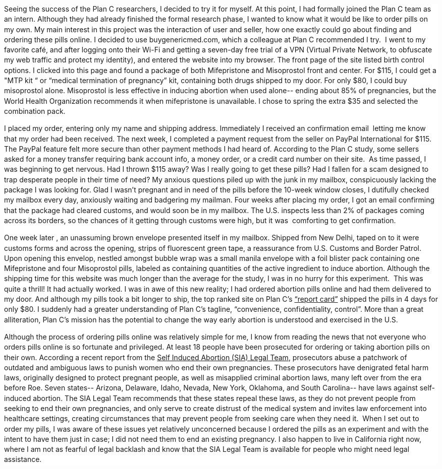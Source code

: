 Seeing the success of the Plan C researchers, I decided to try it for myself. At this point, I had formally joined the Plan C team as an intern. Although they had already finished the formal research phase, I wanted to know what it would be like to order pills on my own. My main interest in this project was the interaction of user and seller, how one exactly could go about finding and ordering these pills online. I decided to use buygenericmed.com, which a colleague at Plan C recommended I try.  I went to my favorite café, and after logging onto their Wi-Fi and getting a seven-day free trial of a VPN (Virtual Private Network, to obfuscate my web traffic and protect my identity), and entered the website into my browser. The front page of the site listed birth control options. I clicked into this page and found a package of both Mifepristone and Misoprostol front and center. For $115, I could get a "MTP kit “ or “medical termination of pregnancy” kit, containing both drugs shipped to my door. For only $80, I could buy misoprostol alone. Misoprostol is less effective in inducing abortion when used alone-- ending about 85% of pregnancies, but the World Health Organization recommends it when mifepristone is unavailable. I chose to spring the extra $35 and selected the combination pack. 

I placed my order, entering only my name and shipping address. Immediately I received an confirmation email  letting me know that my order had been received. The next week, I completed a payment request from the seller on PayPal International for $115. The PayPal feature felt more secure than other payment methods I had heard of. According to the Plan C study, some sellers asked for a money transfer requiring bank account info, a money order, or a credit card number on their site.  As time passed, I was beginning to get nervous. Had I thrown $115 away? Was I really going to get these pills? Had I fallen for a scam designed to trap desperate people in their time of need? My anxious questions piled up with the junk in my mailbox, conspicuously lacking the package I was looking for. Glad I wasn’t pregnant and in need of the pills before the 10-week window closes, I dutifully checked my mailbox every day, anxiously waiting and badgering my mailman. Four weeks after placing my order, I got an email confirming that the package had cleared customs, and would soon be in my mailbox. The U.S. inspects less than 2% of packages coming across its borders, so the chances of it getting through customs were high, but it was  comforting to get confirmation.

One week later , an unassuming brown envelope presented itself in my mailbox. Shipped from New Delhi, taped on to it were customs forms and across the opening, strips of fluorescent green tape, a reassurance from U.S. Customs and Border Patrol. Upon opening this envelop, nestled amongst bubble wrap was a small manila envelope with a foil blister pack containing one Mifepristone and four Misoprostol pills, labeled as containing quantities of the active ingredient to induce abortion. Although the shipping time for this website was much longer than the average for the study, I was in no hurry for this experiment.  This was quite a thrill! It had actually worked. I was in awe of this new reality; I had ordered abortion pills online and had them delivered to my door. And although my pills took a bit longer to ship, the top ranked site on Plan C’s [“report card”](https://static1.squarespace.com/static/55411f70e4b033b0c2b7dc0d/t/5a21cc7d71c10b8bdcea9b69/1512164477436/PlanCReportCard11.28.17.pdf) shipped the pills in 4 days for only $80. I suddenly had a greater understanding of Plan C’s tagline, “convenience, confidentiality, control”. More than a great alliteration, Plan C’s mission has the potential to change the way early abortion is understood and exercised in the U.S.

Although the process of ordering pills online was relatively simple for me, I know from reading the news that not everyone who orders pills online is so fortunate and privileged. At least 18 people have been prosecuted for ordering or taking abortion pills on their own. According a recent report from the [Self Induced Abortion (SIA) Legal Team](https://www.sialegalteam.org/), prosecutors abuse a patchwork of outdated and ambiguous laws to punish women who end their own pregnancies. These prosecutors have denigrated fetal harm laws, originally designed to protect pregnant people, as well as misapplied criminal abortion laws, many left over from the era before Roe. Seven states-- Arizona, Delaware, Idaho, Nevada, New York, Oklahoma, and South Carolina-- have laws against self-induced abortion. The SIA Legal Team recommends that these states repeal these laws, as they do not prevent people from seeking to end their own pregnancies, and only serve to create distrust of the medical system and invites law enforcement into healthcare settings, creating circumstances that may prevent people from seeking care when they need it.  When I set out to order my pills, I was aware of these issues yet relatively unconcerned because I ordered the pills as an experiment and with the intent to have them just in case; I did not need them to end an existing pregnancy. I also happen to live in California right now, where I am not as fearful of legal backlash and know that the SIA Legal Team is available for people who might need legal assistance.
